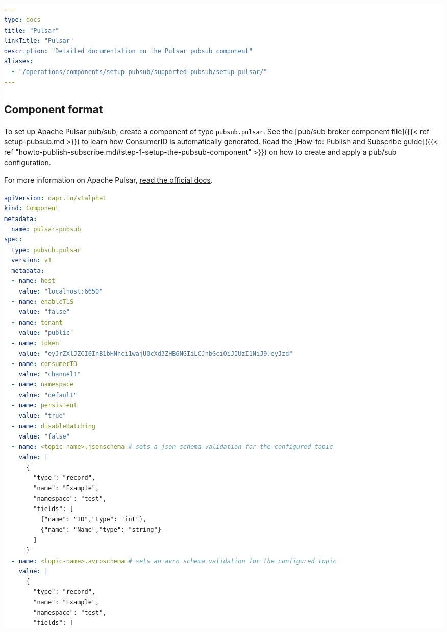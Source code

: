 ```yaml
---
type: docs
title: "Pulsar"
linkTitle: "Pulsar"
description: "Detailed documentation on the Pulsar pubsub component"
aliases:
  - "/operations/components/setup-pubsub/supported-pubsub/setup-pulsar/"
---
```


## Component format

To set up Apache Pulsar pub/sub, create a component of type `pubsub.pulsar`. See the [pub/sub broker component file]({{< ref setup-pubsub.md >}}) to learn how ConsumerID is automatically generated. Read the [How-to: Publish and Subscribe guide]({{< ref "howto-publish-subscribe.md#step-1-setup-the-pubsub-component" >}}) on how to create and apply a pub/sub configuration. 

For more information on Apache Pulsar, [read the official docs](https://pulsar.apache.org/docs/en/concepts-overview/).

```yaml
apiVersion: dapr.io/v1alpha1
kind: Component
metadata:
  name: pulsar-pubsub
spec:
  type: pubsub.pulsar
  version: v1
  metadata:
  - name: host
    value: "localhost:6650"
  - name: enableTLS
    value: "false"
  - name: tenant
    value: "public"
  - name: token
    value: "eyJrZXlJZCI6InB1bHNhci1wajU0cXd3ZHB6NGIiLCJhbGciOiJIUzI1NiJ9.eyJzd"
  - name: consumerID
    value: "channel1"
  - name: namespace
    value: "default"
  - name: persistent
    value: "true"
  - name: disableBatching
    value: "false"
  - name: <topic-name>.jsonschema # sets a json schema validation for the configured topic
    value: |
      {
        "type": "record",
        "name": "Example",
        "namespace": "test",
        "fields": [
          {"name": "ID","type": "int"},
          {"name": "Name","type": "string"}
        ]
      }
  - name: <topic-name>.avroschema # sets an avro schema validation for the configured topic
    value: |
      {
        "type": "record",
        "name": "Example",
        "namespace": "test",
        "fields": [
```